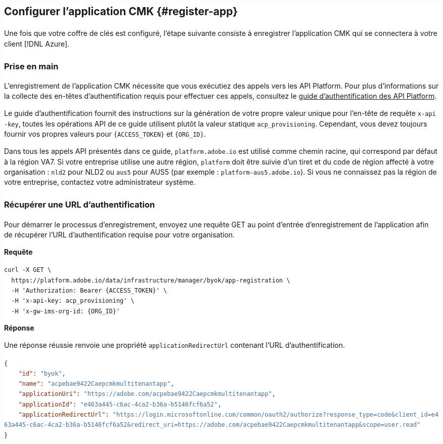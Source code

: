## Configurer l’application CMK {#register-app}

Une fois que votre coffre de clés est configuré, l’étape suivante consiste à enregistrer l’application CMK qui se connectera à votre client [!DNL Azure].

### Prise en main

L’enregistrement de l’application CMK nécessite que vous exécutiez des appels vers les API Platform. Pour plus d’informations sur la collecte des en-têtes d’authentification requis pour effectuer ces appels, consultez le [guide d’authentification des API Platform](../../landing/api-authentication.md).

Le guide d’authentification fournit des instructions sur la génération de votre propre valeur unique pour l’en-tête de requête `x-api-key`, toutes les opérations API de ce guide utilisent plutôt la valeur statique `acp_provisioning`. Cependant, vous devez toujours fournir vos propres valeurs pour `{ACCESS_TOKEN}` et `{ORG_ID}`.

Dans tous les appels API présentés dans ce guide, `platform.adobe.io` est utilisé comme chemin racine, qui correspond par défaut à la région VA7. Si votre entreprise utilise une autre région, `platform` doit être suivie d’un tiret et du code de région affecté à votre organisation : `nld2` pour NLD2 ou `aus5` pour AUS5 (par exemple : `platform-aus5.adobe.io`). Si vous ne connaissez pas la région de votre entreprise, contactez votre administrateur système.

### Récupérer une URL d’authentification

Pour démarrer le processus d’enregistrement, envoyez une requête GET au point d’entrée d’enregistrement de l’application afin de récupérer l’URL d’authentification requise pour votre organisation.

**Requête**

```shell
curl -X GET \
  https://platform.adobe.io/data/infrastructure/manager/byok/app-registration \ 
  -H 'Authorization: Bearer {ACCESS_TOKEN}' \
  -H 'x-api-key: acp_provisioning' \
  -H 'x-gw-ims-org-id: {ORG_ID}'
```

**Réponse**

Une réponse réussie renvoie une propriété `applicationRedirectUrl` contenant l’URL d’authentification.

```json
{
    "id": "byok",
    "name": "acpebae9422Caepcmkmultitenantapp",
    "applicationUri": "https://adobe.com/acpebae9422Caepcmkmultitenantapp",
    "applicationId": "e463a445-c6ac-4ca2-b36a-b5146fcf6a52",
    "applicationRedirectUrl": "https://login.microsoftonline.com/common/oauth2/authorize?response_type=code&client_id=e463a445-c6ac-4ca2-b36a-b5146fcf6a52&redirect_uri=https://adobe.com/acpebae9422Caepcmkmultitenantapp&scope=user.read"
}
```
